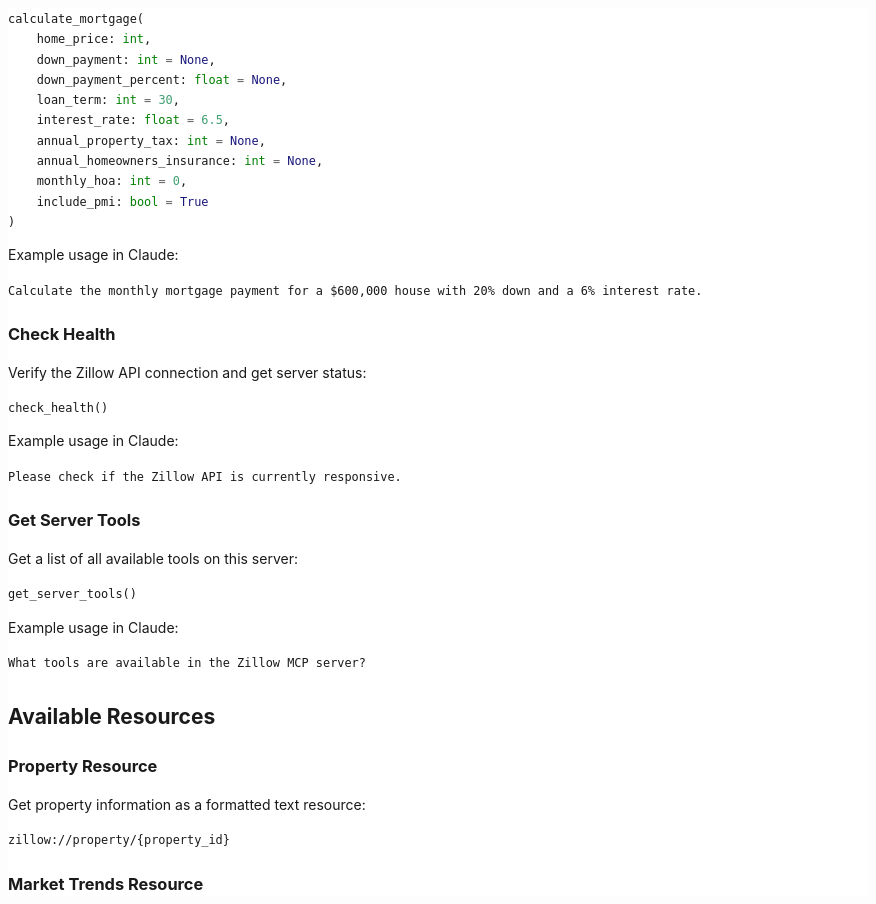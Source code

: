 ```python
calculate_mortgage(
    home_price: int,
    down_payment: int = None,
    down_payment_percent: float = None,
    loan_term: int = 30,
    interest_rate: float = 6.5,
    annual_property_tax: int = None,
    annual_homeowners_insurance: int = None,
    monthly_hoa: int = 0,
    include_pmi: bool = True
)
```

Example usage in Claude:
```
Calculate the monthly mortgage payment for a $600,000 house with 20% down and a 6% interest rate.
```

### Check Health

Verify the Zillow API connection and get server status:

```python
check_health()
```

Example usage in Claude:
```
Please check if the Zillow API is currently responsive.
```

### Get Server Tools

Get a list of all available tools on this server:

```python
get_server_tools()
```

Example usage in Claude:
```
What tools are available in the Zillow MCP server?
```

## Available Resources

### Property Resource

Get property information as a formatted text resource:

```
zillow://property/{property_id}
```

### Market Trends Resource
